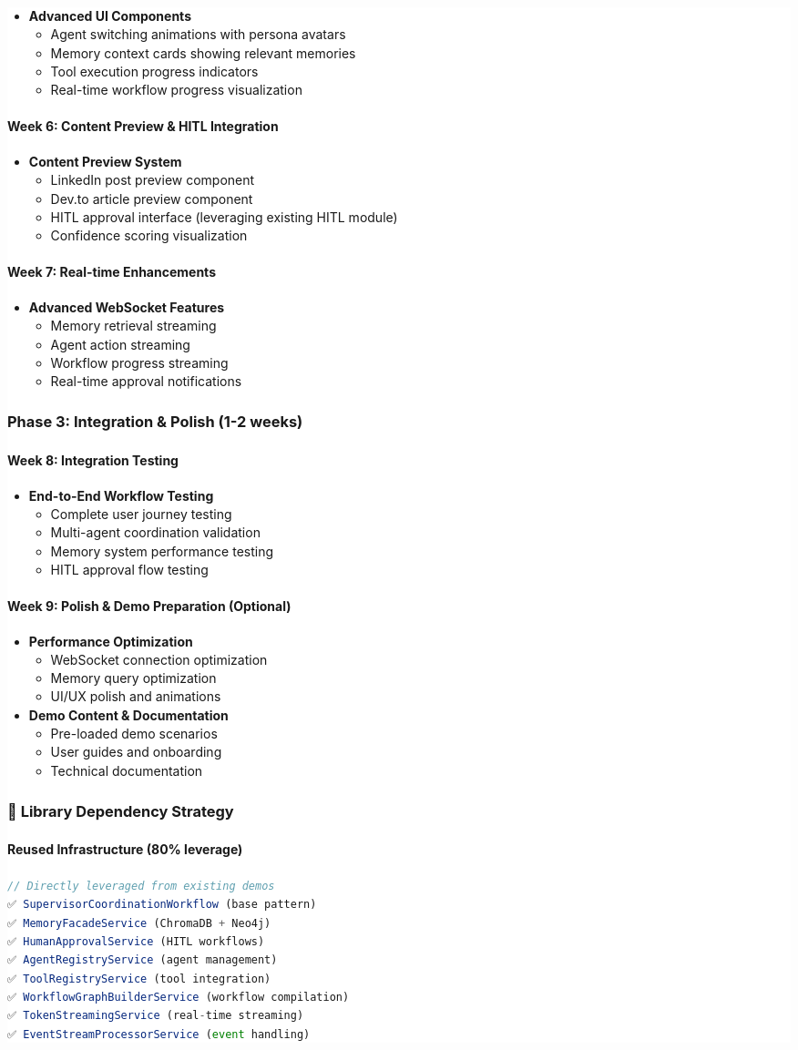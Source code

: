 - **Advanced UI Components**
  - Agent switching animations with persona avatars
  - Memory context cards showing relevant memories
  - Tool execution progress indicators
  - Real-time workflow progress visualization

#### **Week 6: Content Preview & HITL Integration**

- **Content Preview System**
  - LinkedIn post preview component
  - Dev.to article preview component
  - HITL approval interface (leveraging existing HITL module)
  - Confidence scoring visualization

#### **Week 7: Real-time Enhancements**

- **Advanced WebSocket Features**
  - Memory retrieval streaming
  - Agent action streaming
  - Workflow progress streaming
  - Real-time approval notifications

### Phase 3: **Integration & Polish** (1-2 weeks)

#### **Week 8: Integration Testing**

- **End-to-End Workflow Testing**
  - Complete user journey testing
  - Multi-agent coordination validation
  - Memory system performance testing
  - HITL approval flow testing

#### **Week 9: Polish & Demo Preparation** (Optional)

- **Performance Optimization**
  - WebSocket connection optimization
  - Memory query optimization
  - UI/UX polish and animations
- **Demo Content & Documentation**
  - Pre-loaded demo scenarios
  - User guides and onboarding
  - Technical documentation

### 🎯 **Library Dependency Strategy**

#### **Reused Infrastructure (80% leverage)**

```typescript
// Directly leveraged from existing demos
✅ SupervisorCoordinationWorkflow (base pattern)
✅ MemoryFacadeService (ChromaDB + Neo4j)
✅ HumanApprovalService (HITL workflows)
✅ AgentRegistryService (agent management)
✅ ToolRegistryService (tool integration)
✅ WorkflowGraphBuilderService (workflow compilation)
✅ TokenStreamingService (real-time streaming)
✅ EventStreamProcessorService (event handling)
```
